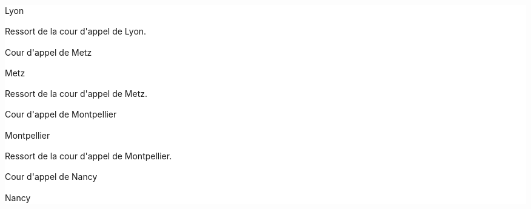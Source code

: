 Lyon 

</td>
        <td>

Ressort de la cour d'appel de Lyon. 

</td>
      </tr>
      <tr>
        <td colspan="2">

Cour d'appel de Metz 

</td>
      </tr>
      <tr>
        <td>

Metz 

</td>
        <td>

Ressort de la cour d'appel de Metz. 

</td>
      </tr>
      <tr>
        <td colspan="2">

Cour d'appel de Montpellier 

</td>
      </tr>
      <tr>
        <td>

Montpellier 

</td>
        <td>

Ressort de la cour d'appel de Montpellier. 

</td>
      </tr>
      <tr>
        <td colspan="2">

Cour d'appel de Nancy 

</td>
      </tr>
      <tr>
        <td>

Nancy 

</td>
        <td>
